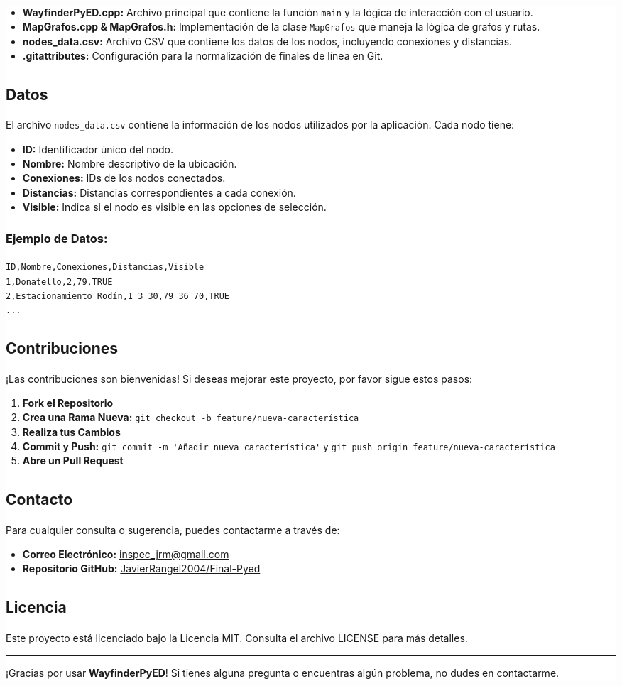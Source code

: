 - **WayfinderPyED.cpp:** Archivo principal que contiene la función `main` y la lógica de interacción con el usuario.
- **MapGrafos.cpp & MapGrafos.h:** Implementación de la clase `MapGrafos` que maneja la lógica de grafos y rutas.
- **nodes_data.csv:** Archivo CSV que contiene los datos de los nodos, incluyendo conexiones y distancias.
- **.gitattributes:** Configuración para la normalización de finales de línea en Git.

## Datos

El archivo `nodes_data.csv` contiene la información de los nodos utilizados por la aplicación. Cada nodo tiene:

- **ID:** Identificador único del nodo.
- **Nombre:** Nombre descriptivo de la ubicación.
- **Conexiones:** IDs de los nodos conectados.
- **Distancias:** Distancias correspondientes a cada conexión.
- **Visible:** Indica si el nodo es visible en las opciones de selección.

### Ejemplo de Datos:

```
ID,Nombre,Conexiones,Distancias,Visible
1,Donatello,2,79,TRUE
2,Estacionamiento Rodín,1 3 30,79 36 70,TRUE
...
```

## Contribuciones

¡Las contribuciones son bienvenidas! Si deseas mejorar este proyecto, por favor sigue estos pasos:

1. **Fork el Repositorio**
2. **Crea una Rama Nueva:** `git checkout -b feature/nueva-característica`
3. **Realiza tus Cambios**
4. **Commit y Push:** `git commit -m 'Añadir nueva característica'` y `git push origin feature/nueva-característica`
5. **Abre un Pull Request**

## Contacto

Para cualquier consulta o sugerencia, puedes contactarme a través de:

- **Correo Electrónico:** [inspec_jrm@gmail.com](mailto:inspec_jrm@gmail.com)
- **Repositorio GitHub:** [JavierRangel2004/Final-Pyed](git@github.com:JavierRangel2004/Final-Pyed.git)

## Licencia

Este proyecto está licenciado bajo la Licencia MIT. Consulta el archivo [LICENSE](LICENSE) para más detalles.

---

¡Gracias por usar **WayfinderPyED**! Si tienes alguna pregunta o encuentras algún problema, no dudes en contactarme.